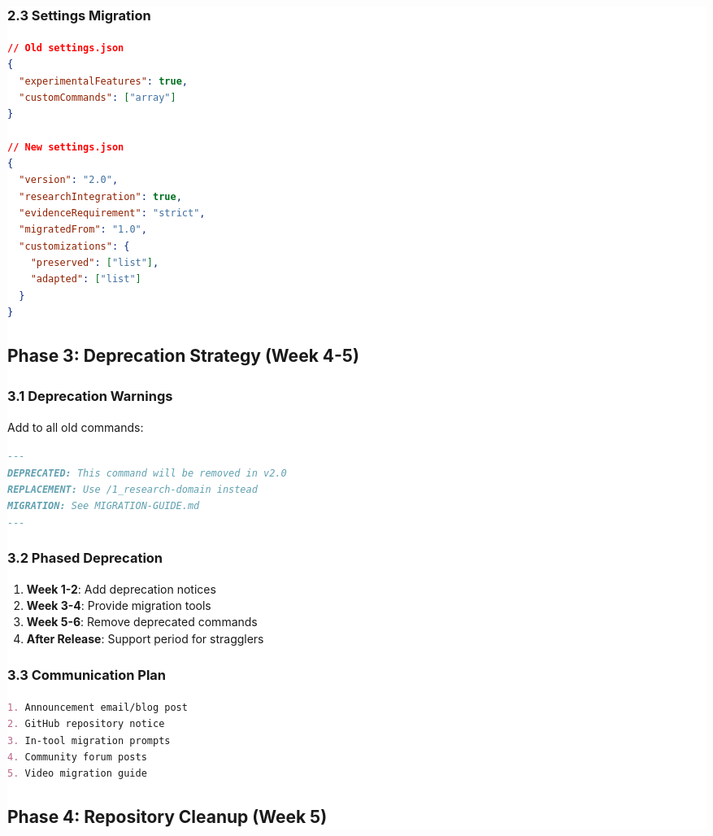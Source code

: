 ### 2.3 Settings Migration
```json
// Old settings.json
{
  "experimentalFeatures": true,
  "customCommands": ["array"]
}

// New settings.json
{
  "version": "2.0",
  "researchIntegration": true,
  "evidenceRequirement": "strict",
  "migratedFrom": "1.0",
  "customizations": {
    "preserved": ["list"],
    "adapted": ["list"]
  }
}
```

## Phase 3: Deprecation Strategy (Week 4-5)

### 3.1 Deprecation Warnings
Add to all old commands:
```markdown
---
DEPRECATED: This command will be removed in v2.0
REPLACEMENT: Use /1_research-domain instead
MIGRATION: See MIGRATION-GUIDE.md
---
```

### 3.2 Phased Deprecation
1. **Week 1-2**: Add deprecation notices
2. **Week 3-4**: Provide migration tools
3. **Week 5-6**: Remove deprecated commands
4. **After Release**: Support period for stragglers

### 3.3 Communication Plan
```markdown
1. Announcement email/blog post
2. GitHub repository notice
3. In-tool migration prompts
4. Community forum posts
5. Video migration guide
```

## Phase 4: Repository Cleanup (Week 5)
